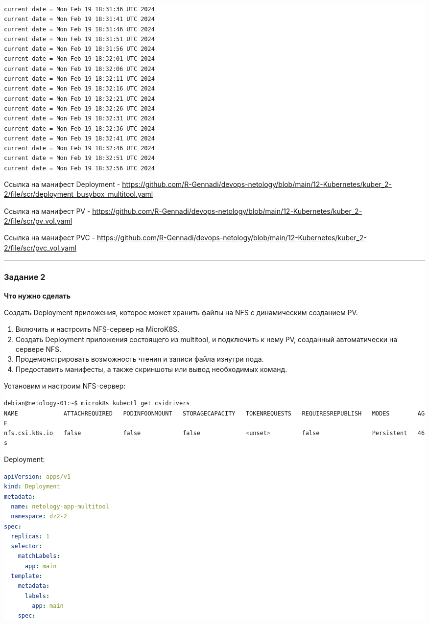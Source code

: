 ```bash
current date = Mon Feb 19 18:31:36 UTC 2024
current date = Mon Feb 19 18:31:41 UTC 2024
current date = Mon Feb 19 18:31:46 UTC 2024
current date = Mon Feb 19 18:31:51 UTC 2024
current date = Mon Feb 19 18:31:56 UTC 2024
current date = Mon Feb 19 18:32:01 UTC 2024
current date = Mon Feb 19 18:32:06 UTC 2024
current date = Mon Feb 19 18:32:11 UTC 2024
current date = Mon Feb 19 18:32:16 UTC 2024
current date = Mon Feb 19 18:32:21 UTC 2024
current date = Mon Feb 19 18:32:26 UTC 2024
current date = Mon Feb 19 18:32:31 UTC 2024
current date = Mon Feb 19 18:32:36 UTC 2024
current date = Mon Feb 19 18:32:41 UTC 2024
current date = Mon Feb 19 18:32:46 UTC 2024
current date = Mon Feb 19 18:32:51 UTC 2024
current date = Mon Feb 19 18:32:56 UTC 2024
```
Ссылка на манифест Deployment - https://github.com/R-Gennadi/devops-netology/blob/main/12-Kubernetes/kuber_2-2/file/scr/deployment_busybox_multitool.yaml

Ссылка на манифест PV - https://github.com/R-Gennadi/devops-netology/blob/main/12-Kubernetes/kuber_2-2/file/scr/pv_vol.yaml

Ссылка на манифест PVC - https://github.com/R-Gennadi/devops-netology/blob/main/12-Kubernetes/kuber_2-2/file/scr/pvc_vol.yaml

------

### Задание 2

**Что нужно сделать**

Создать Deployment приложения, которое может хранить файлы на NFS с динамическим созданием PV.

1. Включить и настроить NFS-сервер на MicroK8S.
2. Создать Deployment приложения состоящего из multitool, и подключить к нему PV, созданный автоматически на сервере NFS.
3. Продемонстрировать возможность чтения и записи файла изнутри пода. 
4. Предоставить манифесты, а также скриншоты или вывод необходимых команд.

Установим и настроим NFS-сервер:
```bash
debian@netology-01:~$ microk8s kubectl get csidrivers
NAME             ATTACHREQUIRED   PODINFOONMOUNT   STORAGECAPACITY   TOKENREQUESTS   REQUIRESREPUBLISH   MODES        AGE
nfs.csi.k8s.io   false            false            false             <unset>         false               Persistent   46s
```
Deployment:
```yaml
apiVersion: apps/v1
kind: Deployment
metadata:
  name: netology-app-multitool
  namespace: dz2-2
spec:
  replicas: 1
  selector:
    matchLabels:
      app: main
  template:
    metadata:
      labels:
        app: main
    spec:
```